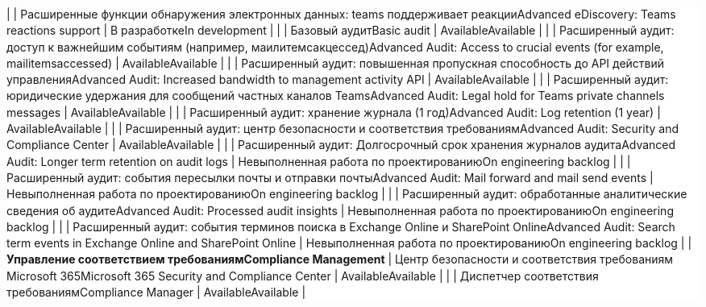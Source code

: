 |                                         | <span data-ttu-id="f2fbc-350">Расширенные функции обнаружения электронных данных: teams поддерживает реакции</span><span class="sxs-lookup"><span data-stu-id="f2fbc-350">Advanced eDiscovery: Teams reactions support</span></span>                              | <span data-ttu-id="f2fbc-351">В разработке</span><span class="sxs-lookup"><span data-stu-id="f2fbc-351">In development</span></span> |
|                                         | <span data-ttu-id="f2fbc-352">Базовый аудит</span><span class="sxs-lookup"><span data-stu-id="f2fbc-352">Basic audit</span></span>                              | <span data-ttu-id="f2fbc-353">Available</span><span class="sxs-lookup"><span data-stu-id="f2fbc-353">Available</span></span> |
|                                         | <span data-ttu-id="f2fbc-354">Расширенный аудит: доступ к важнейшим событиям (например, маилитемсакцессед)</span><span class="sxs-lookup"><span data-stu-id="f2fbc-354">Advanced Audit: Access to crucial events (for example, mailitemsaccessed)</span></span>                              | <span data-ttu-id="f2fbc-355">Available</span><span class="sxs-lookup"><span data-stu-id="f2fbc-355">Available</span></span> |
|                                         | <span data-ttu-id="f2fbc-356">Расширенный аудит: повышенная пропускная способность до API действий управления</span><span class="sxs-lookup"><span data-stu-id="f2fbc-356">Advanced Audit: Increased bandwidth to management activity API</span></span>                              | <span data-ttu-id="f2fbc-357">Available</span><span class="sxs-lookup"><span data-stu-id="f2fbc-357">Available</span></span> |
|                                         | <span data-ttu-id="f2fbc-358">Расширенный аудит: юридические удержания для сообщений частных каналов Teams</span><span class="sxs-lookup"><span data-stu-id="f2fbc-358">Advanced Audit: Legal hold for Teams private channels messages</span></span>                               | <span data-ttu-id="f2fbc-359">Available</span><span class="sxs-lookup"><span data-stu-id="f2fbc-359">Available</span></span> |
|                                         | <span data-ttu-id="f2fbc-360">Расширенный аудит: хранение журнала (1 год)</span><span class="sxs-lookup"><span data-stu-id="f2fbc-360">Advanced Audit: Log retention (1 year)</span></span>                               | <span data-ttu-id="f2fbc-361">Available</span><span class="sxs-lookup"><span data-stu-id="f2fbc-361">Available</span></span> |
|                                         | <span data-ttu-id="f2fbc-362">Расширенный аудит: центр безопасности и соответствия требованиям</span><span class="sxs-lookup"><span data-stu-id="f2fbc-362">Advanced Audit: Security and Compliance Center</span></span>                               | <span data-ttu-id="f2fbc-363">Available</span><span class="sxs-lookup"><span data-stu-id="f2fbc-363">Available</span></span> |
|                                         | <span data-ttu-id="f2fbc-364">Расширенный аудит: Долгосрочный срок хранения журналов аудита</span><span class="sxs-lookup"><span data-stu-id="f2fbc-364">Advanced Audit: Longer term retention on audit logs</span></span>                               | <span data-ttu-id="f2fbc-365">Невыполненная работа по проектированию</span><span class="sxs-lookup"><span data-stu-id="f2fbc-365">On engineering backlog</span></span> |
|                                         | <span data-ttu-id="f2fbc-366">Расширенный аудит: события пересылки почты и отправки почты</span><span class="sxs-lookup"><span data-stu-id="f2fbc-366">Advanced Audit: Mail forward and mail send events</span></span>                               | <span data-ttu-id="f2fbc-367">Невыполненная работа по проектированию</span><span class="sxs-lookup"><span data-stu-id="f2fbc-367">On engineering backlog</span></span> |
|                                         | <span data-ttu-id="f2fbc-368">Расширенный аудит: обработанные аналитические сведения об аудите</span><span class="sxs-lookup"><span data-stu-id="f2fbc-368">Advanced Audit: Processed audit insights</span></span>                               | <span data-ttu-id="f2fbc-369">Невыполненная работа по проектированию</span><span class="sxs-lookup"><span data-stu-id="f2fbc-369">On engineering backlog</span></span> |
|                                         | <span data-ttu-id="f2fbc-370">Расширенный аудит: события терминов поиска в Exchange Online и SharePoint Online</span><span class="sxs-lookup"><span data-stu-id="f2fbc-370">Advanced Audit: Search term events in Exchange Online and SharePoint Online</span></span>                              | <span data-ttu-id="f2fbc-371">Невыполненная работа по проектированию</span><span class="sxs-lookup"><span data-stu-id="f2fbc-371">On engineering backlog</span></span> |
|    <span data-ttu-id="f2fbc-372">**Управление соответствием требованиям**</span><span class="sxs-lookup"><span data-stu-id="f2fbc-372">**Compliance Management**</span></span>            | <span data-ttu-id="f2fbc-373">Центр безопасности и соответствия требованиям Microsoft 365</span><span class="sxs-lookup"><span data-stu-id="f2fbc-373">Microsoft 365 Security and Compliance Center</span></span>                              | <span data-ttu-id="f2fbc-374">Available</span><span class="sxs-lookup"><span data-stu-id="f2fbc-374">Available</span></span> |
|                                         | <span data-ttu-id="f2fbc-375">Диспетчер соответствия требованиям</span><span class="sxs-lookup"><span data-stu-id="f2fbc-375">Compliance Manager</span></span>                              | <span data-ttu-id="f2fbc-376">Available</span><span class="sxs-lookup"><span data-stu-id="f2fbc-376">Available</span></span> |